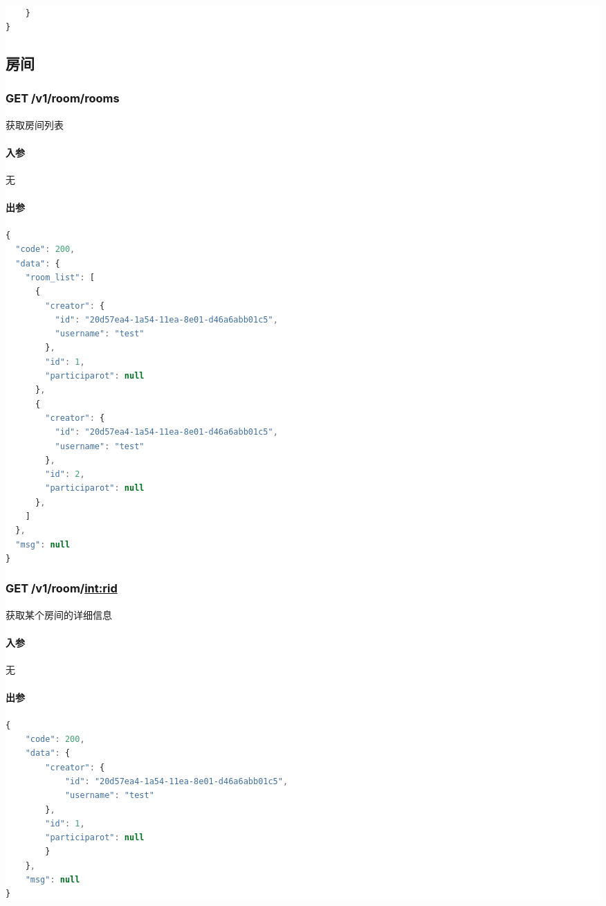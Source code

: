 ```javascript
	}
}
```


## 房间
### GET /v1/room/rooms
获取房间列表
#### 入参
无
#### 出参
```javascript
{
  "code": 200,
  "data": {
    "room_list": [
      {
        "creator": {
          "id": "20d57ea4-1a54-11ea-8e01-d46a6abb01c5",
          "username": "test"
        },
        "id": 1,
        "participarot": null
      },
      {
        "creator": {
          "id": "20d57ea4-1a54-11ea-8e01-d46a6abb01c5",
          "username": "test"
        },
        "id": 2,
        "participarot": null
      },
    ]
  },
  "msg": null
}
```

### GET /v1/room/<int:rid>
获取某个房间的详细信息
#### 入参
无
#### 出参
```javascript
{
	"code": 200,
	"data": {
		"creator": {
			"id": "20d57ea4-1a54-11ea-8e01-d46a6abb01c5",
			"username": "test"
		},
		"id": 1,
		"participarot": null
		}
	},
	"msg": null
}
```

